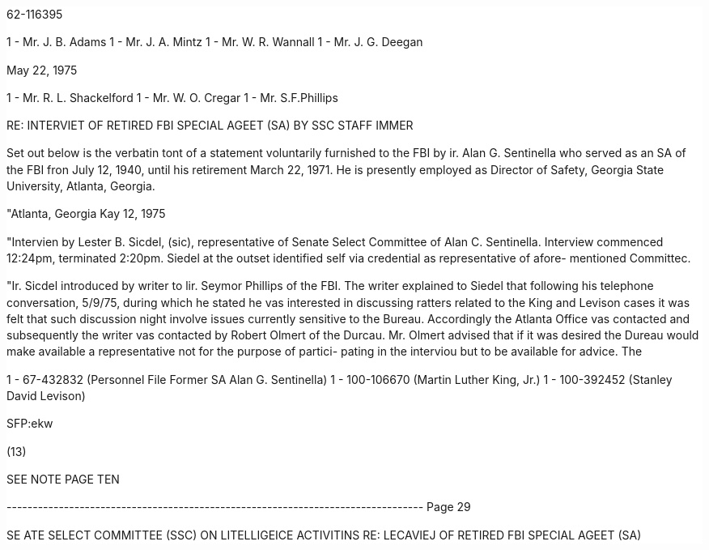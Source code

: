 62-116395

1 - Mr. J. B. Adams
1 - Mr. J. A. Mintz
1 - Mr. W. R. Wannall
1 - Mr. J. G. Deegan

May 22, 1975

1 - Mr. R. L. Shackelford 1 - Mr. W. O. Cregar
1 - Mr. S.F.Phillips

RE: INTERVIET OF RETIRED FBI
SPECIAL AGEET (SA) BY SSC
STAFF IMMER

Set out below is the verbatin tont of a statement
voluntarily furnished to the FBI by ir. Alan G. Sentinella
who served as an SA of the FBI fron July 12, 1940, until his
retirement March 22, 1971. He is presently employed as
Director of Safety, Georgia State University, Atlanta, Georgia.

"Atlanta, Georgia
Kay 12, 1975

"Intervien by Lester B. Sicdel, (sic), representative
of Senate Select Committee of Alan C. Sentinella. Interview
commenced 12:24pm, terminated 2:20pm. Siedel at the outset
identified self via credential as representative of afore-
mentioned Committec.

"Ir. Sicdel introduced by writer to lir. Seymor
Phillips of the FBI. The writer explained to Siedel that
following his telephone conversation, 5/9/75, during which
he stated he vas interested in discussing ratters related
to the King and Levison cases it was felt that such discussion
night involve issues currently sensitive to the Bureau.
Accordingly the Atlanta Office vas contacted and subsequently
the writer vas contacted by Robert Olmert of the Durcau.
Mr. Olmert advised that if it was desired the Dureau would
make available a representative not for the purpose of partici-
pating in the interviou but to be available for advice. The

1 - 67-432832 (Personnel File Former SA Alan G. Sentinella)
1 - 100-106670 (Martin Luther King, Jr.)
1 - 100-392452 (Stanley David Levison)

SFP:ekw

(13)

SEE NOTE PAGE TEN


-------------------------------------------------------------------------------- Page 29

SE ATE SELECT COMMITTEE (SSC) ON LITELLIGEICE ACTIVITINS
RE: LECAVIEJ OF RETIRED FBI SPECIAL AGEET (SA)
